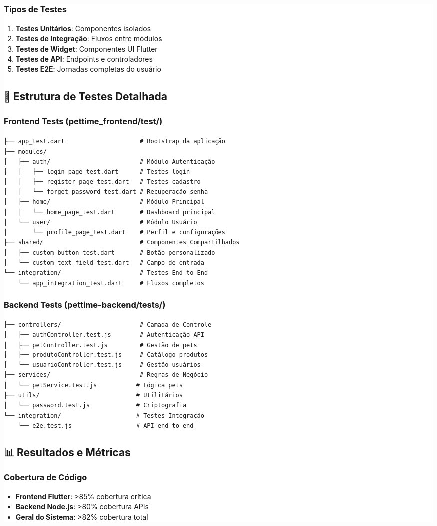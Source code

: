 ### Tipos de Testes
1. **Testes Unitários**: Componentes isolados
2. **Testes de Integração**: Fluxos entre módulos
3. **Testes de Widget**: Componentes UI Flutter
4. **Testes de API**: Endpoints e controladores
5. **Testes E2E**: Jornadas completas do usuário

## 📁 Estrutura de Testes Detalhada

### Frontend Tests (pettime_frontend/test/)
```
├── app_test.dart                     # Bootstrap da aplicação
├── modules/
│   ├── auth/                         # Módulo Autenticação
│   │   ├── login_page_test.dart      # Testes login
│   │   ├── register_page_test.dart   # Testes cadastro
│   │   └── forget_password_test.dart # Recuperação senha
│   ├── home/                         # Módulo Principal
│   │   └── home_page_test.dart       # Dashboard principal
│   └── user/                         # Módulo Usuário
│       └── profile_page_test.dart    # Perfil e configurações
├── shared/                           # Componentes Compartilhados
│   ├── custom_button_test.dart       # Botão personalizado
│   └── custom_text_field_test.dart   # Campo de entrada
└── integration/                      # Testes End-to-End
    └── app_integration_test.dart     # Fluxos completos
```

### Backend Tests (pettime-backend/tests/)
```
├── controllers/                      # Camada de Controle
│   ├── authController.test.js        # Autenticação API
│   ├── petController.test.js         # Gestão de pets
│   ├── produtoController.test.js     # Catálogo produtos
│   └── usuarioController.test.js     # Gestão usuários
├── services/                         # Regras de Negócio
│   └── petService.test.js           # Lógica pets
├── utils/                           # Utilitários
│   └── password.test.js             # Criptografia
└── integration/                     # Testes Integração
    └── e2e.test.js                  # API end-to-end
```

## 📊 Resultados e Métricas

### Cobertura de Código
- **Frontend Flutter**: >85% cobertura crítica
- **Backend Node.js**: >80% cobertura APIs
- **Geral do Sistema**: >82% cobertura total

